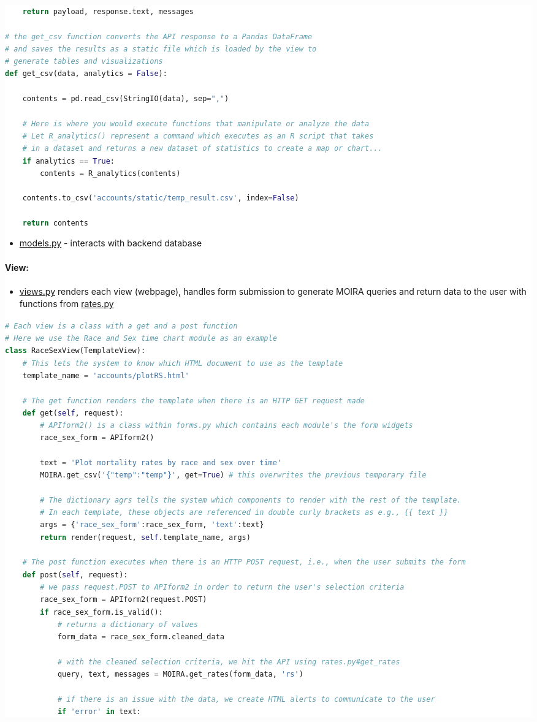 ```python
    return payload, response.text, messages
    
# the get_csv function converts the API response to a Pandas DataFrame 
# and saves the results as a static file which is loaded by the view to 
# generate tables and visualizations
def get_csv(data, analytics = False):
    
    contents = pd.read_csv(StringIO(data), sep=",")
    
    # Here is where you would execute functions that manipulate or analyze the data
    # Let R_analytics() represent a command which executes as an R script that takes 
    # in a dataset and returns a new dataset of statistics to create a map or chart...
    if analytics == True:
        contents = R_analytics(contents)
    
    contents.to_csv('accounts/static/temp_result.csv', index=False)
    
    return contents

```
* [models.py](https://github.com/geominr/MOIRA/blob/master/accounts/models.py) - interacts with backend database
#### View:
* [views.py](https://github.com/geominr/MOIRA/blob/master/accounts/views.py) renders each view (webpage), handles form submission to generate MOIRA queries and return data to the user with functions from [rates.py](https://github.com/geominr/MOIRA/blob/master/accounts/rates.py)
```python
# Each view is a class with a get and a post function
# Here we use the Race and Sex time chart module as an example
class RaceSexView(TemplateView):
    # This lets the system to know which HTML document to use as the template
    template_name = 'accounts/plotRS.html'
    
    # The get function renders the template when there is an HTTP GET request made
    def get(self, request):
        # APIform2() is a class within forms.py which contains each module's the form widgets
        race_sex_form = APIform2() 
        
        text = 'Plot mortality rates by race and sex over time'
        MOIRA.get_csv('{"temp":"temp"}', get=True) # this overwrites the previous temporary file
        
        # The dictionary agrs tells the system which components to render with the rest of the template.
        # In each template, these objects are referenced in double curly brackets as e.g., {{ text }}
        args = {'race_sex_form':race_sex_form, 'text':text}
        return render(request, self.template_name, args)

    # The post function executes when there is an HTTP POST request, i.e., when the user submits the form
    def post(self, request):
        # we pass request.POST to APIform2 in order to return the user's selection criteria
        race_sex_form = APIform2(request.POST) 
        if race_sex_form.is_valid():
            # returns a dictionary of values
            form_data = race_sex_form.cleaned_data 
            
            # with the cleaned selection criteria, we hit the API using rates.py#get_rates
            query, text, messages = MOIRA.get_rates(form_data, 'rs')
            
            # if there is an issue with the data, we create HTML alerts to communicate to the user
            if 'error' in text:
```